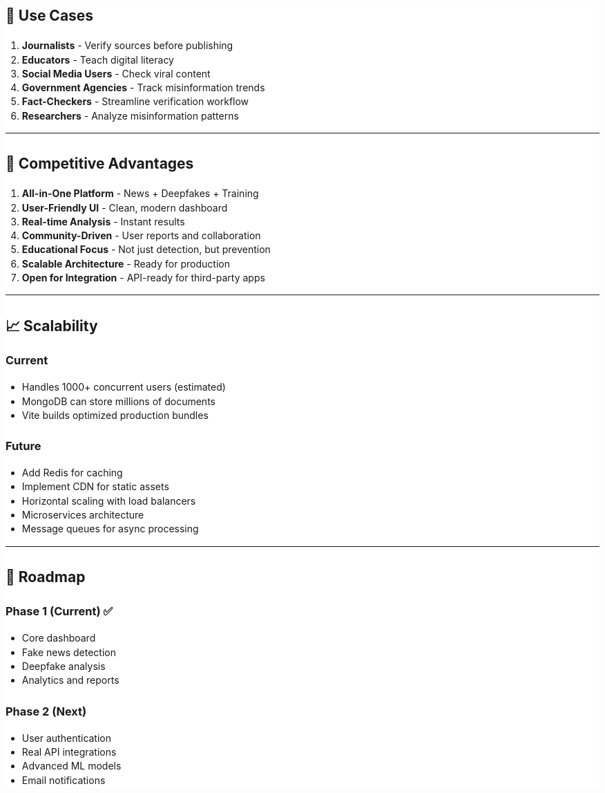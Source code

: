 
## 🎯 Use Cases

1. **Journalists** - Verify sources before publishing
2. **Educators** - Teach digital literacy
3. **Social Media Users** - Check viral content
4. **Government Agencies** - Track misinformation trends
5. **Fact-Checkers** - Streamline verification workflow
6. **Researchers** - Analyze misinformation patterns

---

## 🌟 Competitive Advantages

1. **All-in-One Platform** - News + Deepfakes + Training
2. **User-Friendly UI** - Clean, modern dashboard
3. **Real-time Analysis** - Instant results
4. **Community-Driven** - User reports and collaboration
5. **Educational Focus** - Not just detection, but prevention
6. **Scalable Architecture** - Ready for production
7. **Open for Integration** - API-ready for third-party apps

---

## 📈 Scalability

### Current
- Handles 1000+ concurrent users (estimated)
- MongoDB can store millions of documents
- Vite builds optimized production bundles

### Future
- Add Redis for caching
- Implement CDN for static assets
- Horizontal scaling with load balancers
- Microservices architecture
- Message queues for async processing

---

## 🔮 Roadmap

### Phase 1 (Current) ✅
- Core dashboard
- Fake news detection
- Deepfake analysis
- Analytics and reports

### Phase 2 (Next)
- User authentication
- Real API integrations
- Advanced ML models
- Email notifications

